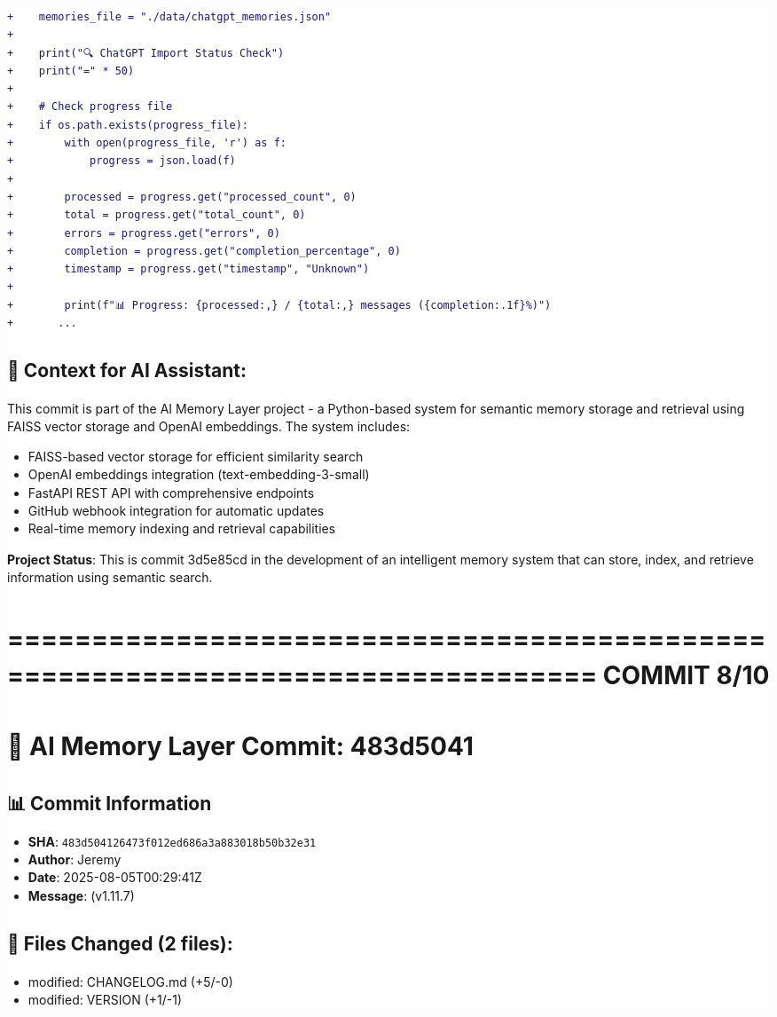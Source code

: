 ```diff
+    memories_file = "./data/chatgpt_memories.json"
+    
+    print("🔍 ChatGPT Import Status Check")
+    print("=" * 50)
+    
+    # Check progress file
+    if os.path.exists(progress_file):
+        with open(progress_file, 'r') as f:
+            progress = json.load(f)
+        
+        processed = progress.get("processed_count", 0)
+        total = progress.get("total_count", 0)
+        errors = progress.get("errors", 0)
+        completion = progress.get("completion_percentage", 0)
+        timestamp = progress.get("timestamp", "Unknown")
+        
+        print(f"📊 Progress: {processed:,} / {total:,} messages ({completion:.1f}%)")
+       ...
```

## 🧠 Context for AI Assistant:
This commit is part of the AI Memory Layer project - a Python-based system for semantic memory storage and retrieval using FAISS vector storage and OpenAI embeddings. The system includes:

- FAISS-based vector storage for efficient similarity search
- OpenAI embeddings integration (text-embedding-3-small)
- FastAPI REST API with comprehensive endpoints
- GitHub webhook integration for automatic updates
- Real-time memory indexing and retrieval capabilities

**Project Status**: This is commit 3d5e85cd in the development of an intelligent memory system that can store, index, and retrieve information using semantic search.


================================================================================
COMMIT 8/10
================================================================================
# 🔄 AI Memory Layer Commit: 483d5041

## 📊 Commit Information
- **SHA**: `483d504126473f012ed686a3a883018b50b32e31`
- **Author**: Jeremy
- **Date**: 2025-08-05T00:29:41Z
- **Message**:  (v1.11.7)

## 📁 Files Changed (2 files):
- modified: CHANGELOG.md (+5/-0)
- modified: VERSION (+1/-1)
